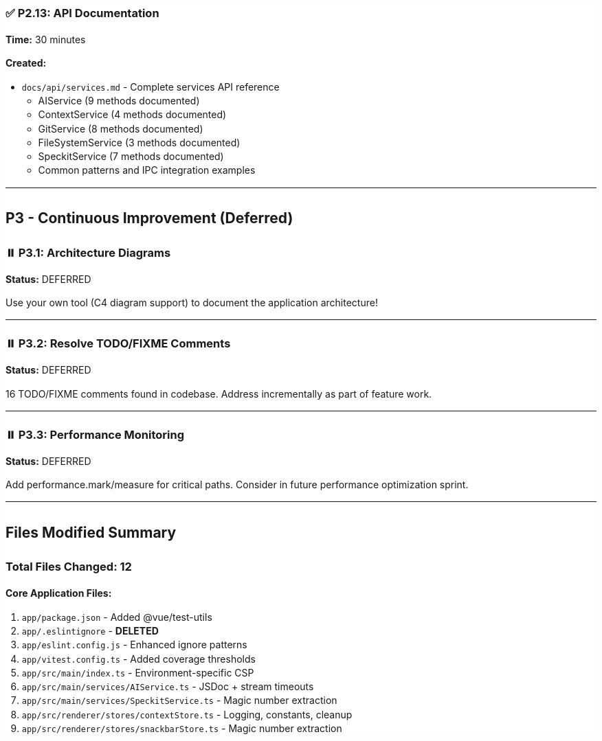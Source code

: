 
### ✅ P2.13: API Documentation
**Time:** 30 minutes

**Created:**
- `docs/api/services.md` - Complete services API reference
  - AIService (9 methods documented)
  - ContextService (4 methods documented)
  - GitService (8 methods documented)
  - FileSystemService (3 methods documented)
  - SpeckitService (7 methods documented)
  - Common patterns and IPC integration examples

---

## P3 - Continuous Improvement (Deferred)

### ⏸️ P3.1: Architecture Diagrams
**Status:** DEFERRED

Use your own tool (C4 diagram support) to document the application architecture!

---

### ⏸️ P3.2: Resolve TODO/FIXME Comments
**Status:** DEFERRED

16 TODO/FIXME comments found in codebase. Address incrementally as part of feature work.

---

### ⏸️ P3.3: Performance Monitoring
**Status:** DEFERRED

Add performance.mark/measure for critical paths. Consider in future performance optimization sprint.

---

## Files Modified Summary

### Total Files Changed: 12

**Core Application Files:**
1. `app/package.json` - Added @vue/test-utils
2. `app/.eslintignore` - **DELETED**
3. `app/eslint.config.js` - Enhanced ignore patterns
4. `app/vitest.config.ts` - Added coverage thresholds
5. `app/src/main/index.ts` - Environment-specific CSP
6. `app/src/main/services/AIService.ts` - JSDoc + stream timeouts
7. `app/src/main/services/SpeckitService.ts` - Magic number extraction
8. `app/src/renderer/stores/contextStore.ts` - Logging, constants, cleanup
9. `app/src/renderer/stores/snackbarStore.ts` - Magic number extraction

